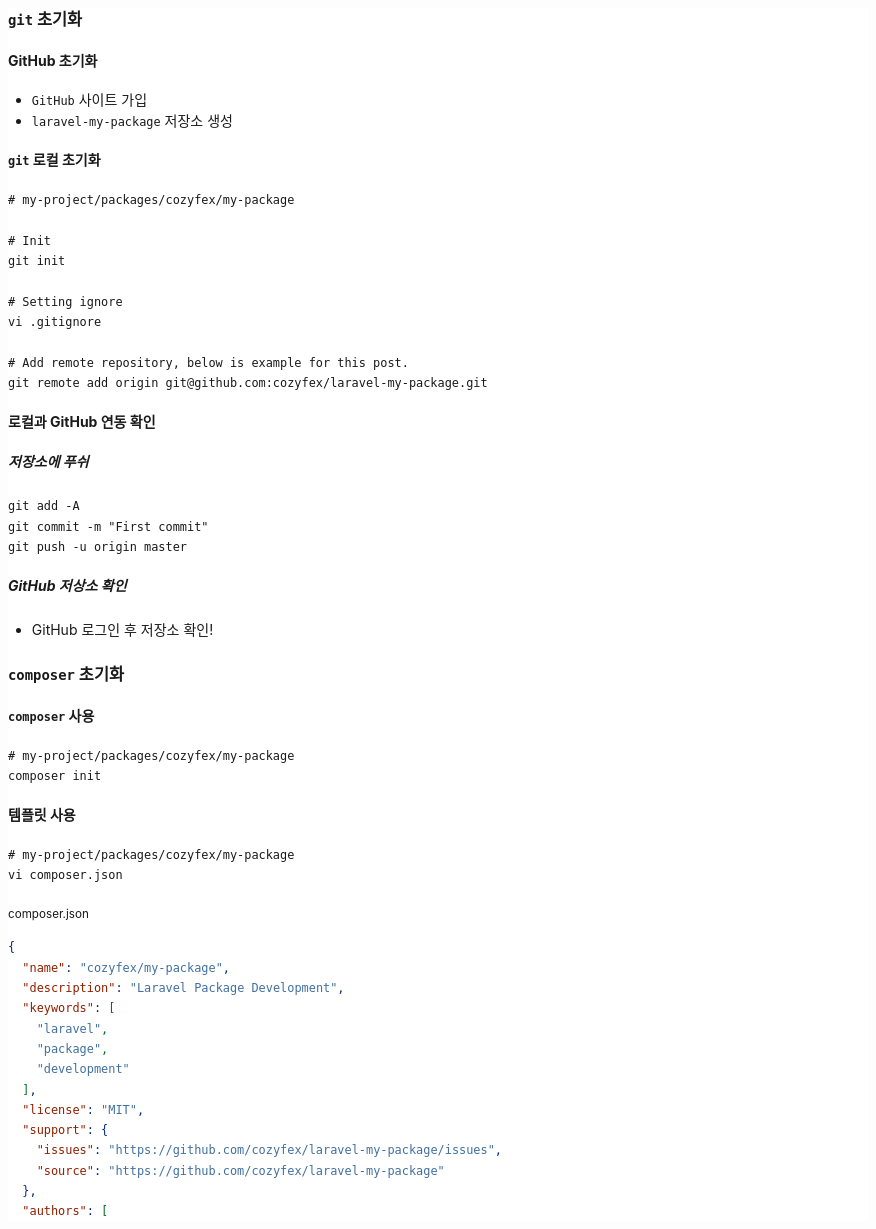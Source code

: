 ### `git` 초기화

#### GitHub 초기화

- `GitHub` 사이트 가입
- `laravel-my-package` 저장소 생성

#### `git` 로컬 초기화

```shell
# my-project/packages/cozyfex/my-package

# Init
git init

# Setting ignore
vi .gitignore

# Add remote repository, below is example for this post.
git remote add origin git@github.com:cozyfex/laravel-my-package.git
```

#### 로컬과 GitHub 연동 확인

##### 저장소에 푸쉬

```shell
git add -A
git commit -m "First commit"
git push -u origin master
```

##### GitHub 저상소 확인

- GitHub 로그인 후 저장소 확인!

### `composer` 초기화

#### `composer` 사용

```shell
# my-project/packages/cozyfex/my-package
composer init
```

#### 템플릿 사용

```shell
# my-project/packages/cozyfex/my-package
vi composer.json
```

<sub>composer.json</sub>

```json
{
  "name": "cozyfex/my-package",
  "description": "Laravel Package Development",
  "keywords": [
    "laravel",
    "package",
    "development"
  ],
  "license": "MIT",
  "support": {
    "issues": "https://github.com/cozyfex/laravel-my-package/issues",
    "source": "https://github.com/cozyfex/laravel-my-package"
  },
  "authors": [
```
